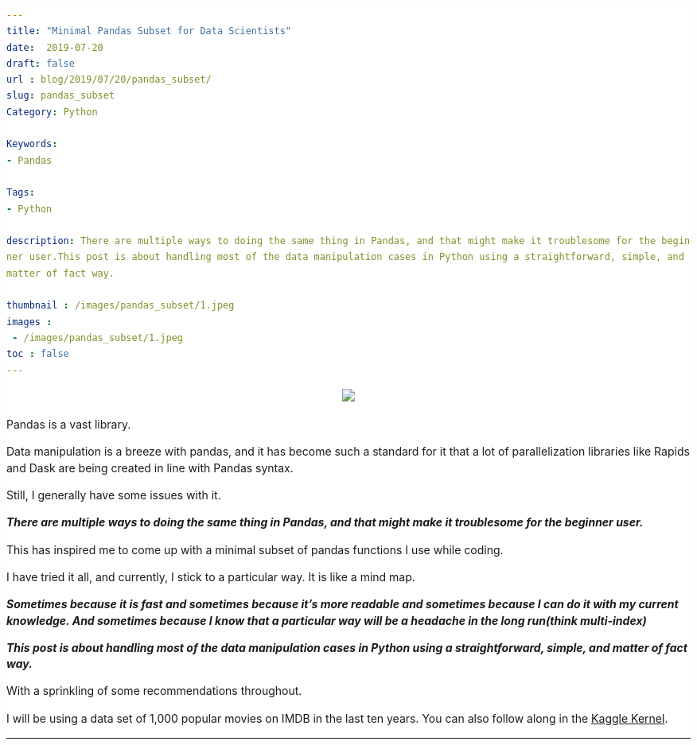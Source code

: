 ```yaml
---
title: "Minimal Pandas Subset for Data Scientists"
date:  2019-07-20
draft: false
url : blog/2019/07/20/pandas_subset/
slug: pandas_subset
Category: Python

Keywords: 
- Pandas

Tags: 
- Python

description: There are multiple ways to doing the same thing in Pandas, and that might make it troublesome for the beginner user.This post is about handling most of the data manipulation cases in Python using a straightforward, simple, and matter of fact way.

thumbnail : /images/pandas_subset/1.jpeg
images :
 - /images/pandas_subset/1.jpeg
toc : false
---
```


<div style="margin-top: 9px; margin-bottom: 10px;">
<center><img src="/images/pandas_subset/1.jpeg" "></center>
</div>

Pandas is a vast library.

Data manipulation is a breeze with pandas, and it has become such a standard for it that a lot of parallelization libraries like Rapids and Dask are being created in line with Pandas syntax.

Still, I generally have some issues with it.

***There are multiple ways to doing the same thing in Pandas, and that might make it troublesome for the beginner user.***

This has inspired me to come up with a minimal subset of pandas functions I use while coding.

I have tried it all, and currently, I stick to a particular way. It is like a mind map.

***Sometimes because it is fast and sometimes because it’s more readable and sometimes because I can do it with my current knowledge. And sometimes because I know that a particular way will be a headache in the long run(think multi-index)***

***This post is about handling most of the data manipulation cases in Python using a straightforward, simple, and matter of fact way.***

With a sprinkling of some recommendations throughout.

I will be using a data set of 1,000 popular movies on IMDB in the last ten years. You can also follow along in the [Kaggle Kernel](https://www.kaggle.com/mlwhiz/minimal-pandas-subset).

---